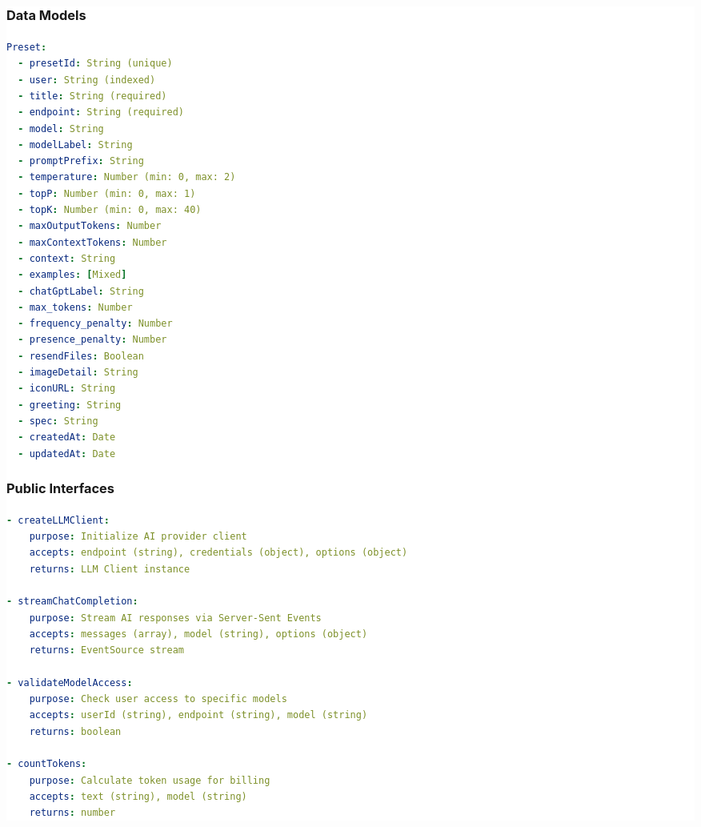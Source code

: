 ### Data Models
```yaml
Preset:
  - presetId: String (unique)
  - user: String (indexed)
  - title: String (required)
  - endpoint: String (required)
  - model: String
  - modelLabel: String
  - promptPrefix: String
  - temperature: Number (min: 0, max: 2)
  - topP: Number (min: 0, max: 1)
  - topK: Number (min: 0, max: 40)
  - maxOutputTokens: Number
  - maxContextTokens: Number
  - context: String
  - examples: [Mixed]
  - chatGptLabel: String
  - max_tokens: Number
  - frequency_penalty: Number
  - presence_penalty: Number
  - resendFiles: Boolean
  - imageDetail: String
  - iconURL: String
  - greeting: String
  - spec: String
  - createdAt: Date
  - updatedAt: Date
```

### Public Interfaces
```yaml
- createLLMClient:
    purpose: Initialize AI provider client
    accepts: endpoint (string), credentials (object), options (object)
    returns: LLM Client instance

- streamChatCompletion:
    purpose: Stream AI responses via Server-Sent Events
    accepts: messages (array), model (string), options (object)
    returns: EventSource stream

- validateModelAccess:
    purpose: Check user access to specific models
    accepts: userId (string), endpoint (string), model (string)
    returns: boolean

- countTokens:
    purpose: Calculate token usage for billing
    accepts: text (string), model (string)
    returns: number
```
